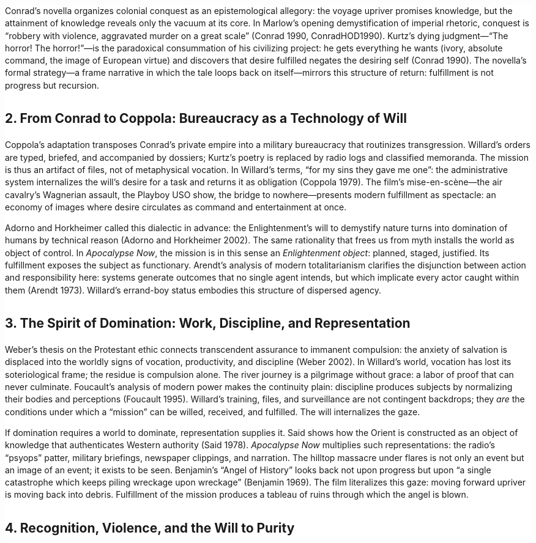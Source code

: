 Conrad’s novella organizes colonial conquest as an epistemological allegory: the voyage upriver promises knowledge, but the attainment of knowledge reveals only the vacuum at its core. In Marlow’s opening demystification of imperial rhetoric, conquest is “robbery with violence, aggravated murder on a great scale” (Conrad 1990, ConradHOD1990). Kurtz’s dying judgment—“The horror! The horror!”—is the paradoxical consummation of his civilizing project: he gets everything he wants (ivory, absolute command, the image of European virtue) and discovers that desire fulfilled negates the desiring self (Conrad 1990). The novella’s formal strategy—a frame narrative in which the tale loops back on itself—mirrors this structure of return: fulfillment is not progress but recursion.

## 2. From Conrad to Coppola: Bureaucracy as a Technology of Will

Coppola’s adaptation transposes Conrad’s private empire into a military bureaucracy that routinizes transgression. Willard’s orders are typed, briefed, and accompanied by dossiers; Kurtz’s poetry is replaced by radio logs and classified memoranda. The mission is thus an artifact of files, not of metaphysical vocation. In Willard’s terms, “for my sins they gave me one”: the administrative system internalizes the will’s desire for a task and returns it as obligation (Coppola 1979). The film’s mise-en-scène—the air cavalry’s Wagnerian assault, the Playboy USO show, the bridge to nowhere—presents modern fulfillment as spectacle: an economy of images where desire circulates as command and entertainment at once.

Adorno and Horkheimer called this dialectic in advance: the Enlightenment’s will to demystify nature turns into domination of humans by technical reason (Adorno and Horkheimer 2002). The same rationality that frees us from myth installs the world as object of control. In *Apocalypse Now*, the mission is in this sense an *Enlightenment object*: planned, staged, justified. Its fulfillment exposes the subject as functionary. Arendt’s analysis of modern totalitarianism clarifies the disjunction between action and responsibility here: systems generate outcomes that no single agent intends, but which implicate every actor caught within them (Arendt 1973). Willard’s errand-boy status embodies this structure of dispersed agency.

## 3. The Spirit of Domination: Work, Discipline, and Representation

Weber’s thesis on the Protestant ethic connects transcendent assurance to immanent compulsion: the anxiety of salvation is displaced into the worldly signs of vocation, productivity, and discipline (Weber 2002). In Willard’s world, vocation has lost its soteriological frame; the residue is compulsion alone. The river journey is a pilgrimage without grace: a labor of proof that can never culminate. Foucault’s analysis of modern power makes the continuity plain: discipline produces subjects by normalizing their bodies and perceptions (Foucault 1995). Willard’s training, files, and surveillance are not contingent backdrops; they *are* the conditions under which a “mission” can be willed, received, and fulfilled. The will internalizes the gaze.

If domination requires a world to dominate, representation supplies it. Said shows how the Orient is constructed as an object of knowledge that authenticates Western authority (Said 1978). *Apocalypse Now* multiplies such representations: the radio’s “psyops” patter, military briefings, newspaper clippings, and narration. The hilltop massacre under flares is not only an event but an image of an event; it exists to be seen. Benjamin’s “Angel of History” looks back not upon progress but upon “a single catastrophe which keeps piling wreckage upon wreckage” (Benjamin 1969). The film literalizes this gaze: moving forward upriver is moving back into debris. Fulfillment of the mission produces a tableau of ruins through which the angel is blown.

## 4. Recognition, Violence, and the Will to Purity
